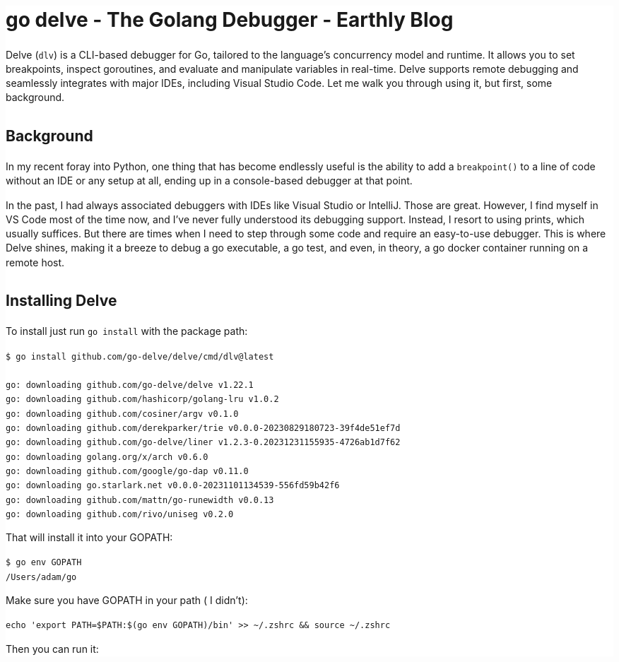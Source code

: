 # go delve - The Golang Debugger - Earthly Blog
Delve (`dlv`) is a CLI-based debugger for Go, tailored to the language’s concurrency model and runtime. It allows you to set breakpoints, inspect goroutines, and evaluate and manipulate variables in real-time. Delve supports remote debugging and seamlessly integrates with major IDEs, including Visual Studio Code. Let me walk you through using it, but first, some background.

Background[](#background)
-------------------------

In my recent foray into Python, one thing that has become endlessly useful is the ability to add a `breakpoint()` to a line of code without an IDE or any setup at all, ending up in a console-based debugger at that point.

In the past, I had always associated debuggers with IDEs like Visual Studio or IntelliJ. Those are great. However, I find myself in VS Code most of the time now, and I’ve never fully understood its debugging support. Instead, I resort to using prints, which usually suffices. But there are times when I need to step through some code and require an easy-to-use debugger. This is where Delve shines, making it a breeze to debug a go executable, a go test, and even, in theory, a go docker container running on a remote host.

Installing Delve[](#installing-delve)
-------------------------------------

To install just run `go install` with the package path:

```
$ go install github.com/go-delve/delve/cmd/dlv@latest

go: downloading github.com/go-delve/delve v1.22.1
go: downloading github.com/hashicorp/golang-lru v1.0.2
go: downloading github.com/cosiner/argv v0.1.0
go: downloading github.com/derekparker/trie v0.0.0-20230829180723-39f4de51ef7d
go: downloading github.com/go-delve/liner v1.2.3-0.20231231155935-4726ab1d7f62
go: downloading golang.org/x/arch v0.6.0
go: downloading github.com/google/go-dap v0.11.0
go: downloading go.starlark.net v0.0.0-20231101134539-556fd59b42f6
go: downloading github.com/mattn/go-runewidth v0.0.13
go: downloading github.com/rivo/uniseg v0.2.0

```

That will install it into your GOPATH:

```
$ go env GOPATH
/Users/adam/go
```

Make sure you have GOPATH in your path ( I didn’t):

```
echo 'export PATH=$PATH:$(go env GOPATH)/bin' >> ~/.zshrc && source ~/.zshrc
```

Then you can run it:
